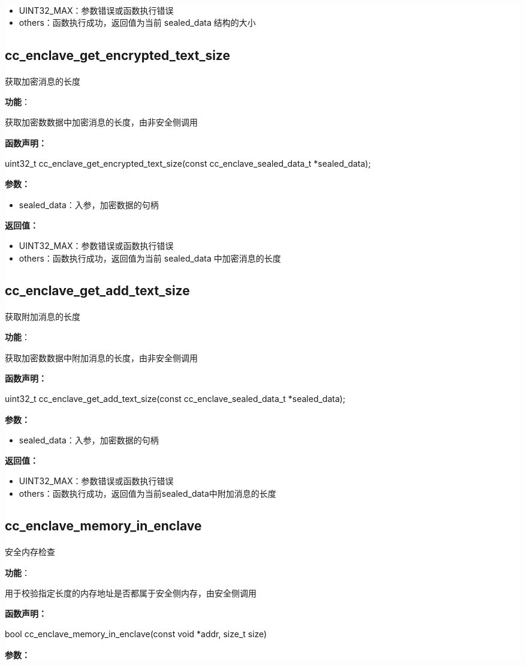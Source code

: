 - UINT32_MAX：参数错误或函数执行错误
- others：函数执行成功，返回值为当前 sealed_data 结构的大小

## cc_enclave_get_encrypted_text_size

获取加密消息的长度

**功能**：

获取加密数数据中加密消息的长度，由非安全侧调用

**函数声明：**

uint32_t cc_enclave_get_encrypted_text_size(const cc_enclave_sealed_data_t *sealed_data);

**参数：**

- sealed_data：入参，加密数据的句柄

**返回值：**

- UINT32_MAX：参数错误或函数执行错误
- others：函数执行成功，返回值为当前 sealed_data 中加密消息的长度



## cc_enclave_get_add_text_size

获取附加消息的长度

**功能**：

获取加密数数据中附加消息的长度，由非安全侧调用

**函数声明：**

uint32_t cc_enclave_get_add_text_size(const cc_enclave_sealed_data_t *sealed_data);

**参数：**

- sealed_data：入参，加密数据的句柄

**返回值：**

- UINT32_MAX：参数错误或函数执行错误
- others：函数执行成功，返回值为当前sealed_data中附加消息的长度



## cc_enclave_memory_in_enclave

安全内存检查

**功能**：

用于校验指定长度的内存地址是否都属于安全侧内存，由安全侧调用

**函数声明：**

bool cc_enclave_memory_in_enclave(const void *addr, size_t size)

**参数：**

